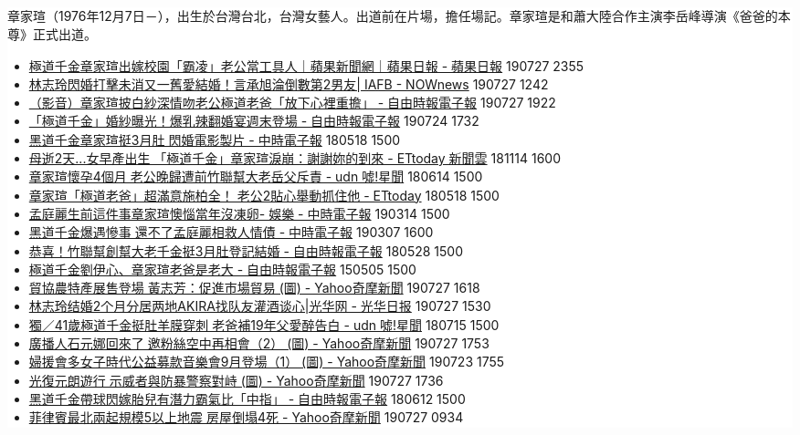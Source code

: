 章家瑄（1976年12月7日－），出生於台灣台北，台灣女藝人。出道前在片場，擔任場記。章家瑄是和蕭大陸合作主演李岳峰導演《爸爸的本尊》正式出道。
- [極道千金章家瑄出嫁校園「霸凌」老公當工具人｜蘋果新聞網｜蘋果日報 - 蘋果日報](https://tw.appledaily.com/new/realtime/20190727/1607054/ "極道千金章家瑄出嫁校園「霸凌」老公當工具人｜蘋果新聞網｜蘋果日報 - 蘋果日報") 190727 2355
- [林志玲閃婚打擊未消又一舊愛結婚！言承旭淪倒數第2男友| IAFB - NOWnews](https://www.nownews.com/news/20190727/3525403/ "林志玲閃婚打擊未消又一舊愛結婚！言承旭淪倒數第2男友| IAFB - NOWnews") 190727 1242
- [（影音）章家瑄披白紗深情吻老公極道老爸「放下心裡重擔」 - 自由時報電子報](https://ent.ltn.com.tw/news/breakingnews/2866009 "（影音）章家瑄披白紗深情吻老公極道老爸「放下心裡重擔」 - 自由時報電子報") 190727 1922
- [「極道千金」婚紗曝光！爆乳辣翻婚宴週末登場 - 自由時報電子報](https://ent.ltn.com.tw/news/breakingnews/2862760 "「極道千金」婚紗曝光！爆乳辣翻婚宴週末登場 - 自由時報電子報") 190724 1732
- [黑道千金章家瑄挺3月肚 閃婚電影製片 - 中時電子報](https://www.chinatimes.com/realtimenews/20180518003439-260404 "黑道千金章家瑄挺3月肚 閃婚電影製片 - 中時電子報") 180518 1500
- [母逝2天...女早產出生 「極道千金」章家瑄淚崩：謝謝妳的到來 - ETtoday 新聞雲](https://star.ettoday.net/news/1305857 "母逝2天...女早產出生 「極道千金」章家瑄淚崩：謝謝妳的到來 - ETtoday 新聞雲") 181114 1600
- [章家瑄懷孕4個月 老公晚歸遭前竹聯幫大老岳父斥責 - udn 噓!星聞](https://stars.udn.com/star/story/10090/3198893 "章家瑄懷孕4個月 老公晚歸遭前竹聯幫大老岳父斥責 - udn 噓!星聞") 180614 1500
- [章家瑄「極道老爸」超滿意施柏全！ 老公2貼心舉動抓住他 - ETtoday](https://star.ettoday.net/news/1172649 "章家瑄「極道老爸」超滿意施柏全！ 老公2貼心舉動抓住他 - ETtoday") 180518 1500
- [孟庭麗生前這件事章家瑄懊惱當年沒凍卵- 娛樂 - 中時電子報](https://www.chinatimes.com/realtimenews/20190314003581-260404 "孟庭麗生前這件事章家瑄懊惱當年沒凍卵- 娛樂 - 中時電子報") 190314 1500
- [黑道千金爆遇慘事 還不了孟庭麗相救人情債 - 中時電子報](https://www.chinatimes.com/realtimenews/20190307001526-260404 "黑道千金爆遇慘事 還不了孟庭麗相救人情債 - 中時電子報") 190307 1600
- [恭喜！竹聯幫創幫大老千金挺3月肚登記結婚 - 自由時報電子報](https://ent.ltn.com.tw/news/breakingnews/2440248 "恭喜！竹聯幫創幫大老千金挺3月肚登記結婚 - 自由時報電子報") 180528 1500
- [極道千金劉伊心、章家瑄老爸是老大 - 自由時報電子報](https://ent.ltn.com.tw/news/breakingnews/1307382 "極道千金劉伊心、章家瑄老爸是老大 - 自由時報電子報") 150505 1500
- [貿協農特產展售登場 黃志芳：促進市場貿易 (圖) - Yahoo奇摩新聞](https://tw.news.yahoo.com/%E8%B2%BF%E5%8D%94%E8%BE%B2%E7%89%B9%E7%94%A2%E5%B1%95%E5%94%AE%E7%99%BB%E5%A0%B4-%E9%BB%83%E5%BF%97%E8%8A%B3-%E4%BF%83%E9%80%B2%E5%B8%82%E5%A0%B4%E8%B2%BF%E6%98%93-%E5%9C%96-081857546.html "貿協農特產展售登場 黃志芳：促進市場貿易 (圖) - Yahoo奇摩新聞") 190727 1618
- [林志玲结婚2个月分居两地AKIRA找队友灌酒谈心|光华网 - 光华日报](https://www.kwongwah.com.my/20190727/%E6%9E%97%E5%BF%97%E7%8E%B2%E7%BB%93%E5%A9%9A2%E4%B8%AA%E6%9C%88%E5%88%86%E5%B1%85%E4%B8%A4%E5%9C%B0-akira%E6%89%BE%E9%98%9F%E5%8F%8B%E7%81%8C%E9%85%92%E8%B0%88%E5%BF%83/ "林志玲结婚2个月分居两地AKIRA找队友灌酒谈心|光华网 - 光华日报") 190727 1530
- [獨／41歲極道千金挺肚羊膜穿刺 老爸補19年父愛醉告白 - udn 噓!星聞](https://stars.udn.com/star/story/10090/3254251 "獨／41歲極道千金挺肚羊膜穿刺 老爸補19年父愛醉告白 - udn 噓!星聞") 180715 1500
- [廣播人石元娜回來了 邀粉絲空中再相會（2） (圖) - Yahoo奇摩新聞](https://tw.news.yahoo.com/%E5%BB%A3%E6%92%AD%E4%BA%BA%E7%9F%B3%E5%85%83%E5%A8%9C%E5%9B%9E%E4%BE%86%E4%BA%86-%E9%82%80%E7%B2%89%E7%B5%B2%E7%A9%BA%E4%B8%AD%E5%86%8D%E7%9B%B8%E6%9C%83-2-%E5%9C%96-095359898.html "廣播人石元娜回來了 邀粉絲空中再相會（2） (圖) - Yahoo奇摩新聞") 190727 1753
- [婦援會多女子時代公益募款音樂會9月登場（1） (圖) - Yahoo奇摩新聞](https://tw.news.yahoo.com/%E5%A9%A6%E6%8F%B4%E6%9C%83%E5%A4%9A%E5%A5%B3%E5%AD%90%E6%99%82%E4%BB%A3%E5%85%AC%E7%9B%8A%E5%8B%9F%E6%AC%BE%E9%9F%B3%E6%A8%82%E6%9C%839%E6%9C%88%E7%99%BB%E5%A0%B4-1-%E5%9C%96-095551699.html "婦援會多女子時代公益募款音樂會9月登場（1） (圖) - Yahoo奇摩新聞") 190723 1755
- [光復元朗遊行 示威者與防暴警察對峙 (圖) - Yahoo奇摩新聞](https://tw.news.yahoo.com/%E5%85%89%E5%BE%A9%E5%85%83%E6%9C%97%E9%81%8A%E8%A1%8C-%E7%A4%BA%E5%A8%81%E8%80%85%E8%88%87%E9%98%B2%E6%9A%B4%E8%AD%A6%E5%AF%9F%E5%B0%8D%E5%B3%99-%E5%9C%96-093659875.html "光復元朗遊行 示威者與防暴警察對峙 (圖) - Yahoo奇摩新聞") 190727 1736
- [黑道千金帶球閃嫁胎兒有潛力霸氣比「中指」 - 自由時報電子報](https://ent.ltn.com.tw/news/breakingnews/2455391 "黑道千金帶球閃嫁胎兒有潛力霸氣比「中指」 - 自由時報電子報") 180612 1500
- [菲律賓最北兩起規模5以上地震 房屋倒塌4死 - Yahoo奇摩新聞](https://tw.news.yahoo.com/%E8%8F%B2%E5%BE%8B%E8%B3%93%E6%9C%80%E5%8C%97%E5%85%A9%E8%B5%B7%E8%A6%8F%E6%A8%A15%E4%BB%A5%E4%B8%8A%E5%9C%B0%E9%9C%87-%E6%88%BF%E5%B1%8B%E5%80%92%E5%A1%8C4%E6%AD%BB-013437609.html "菲律賓最北兩起規模5以上地震 房屋倒塌4死 - Yahoo奇摩新聞") 190727 0934

